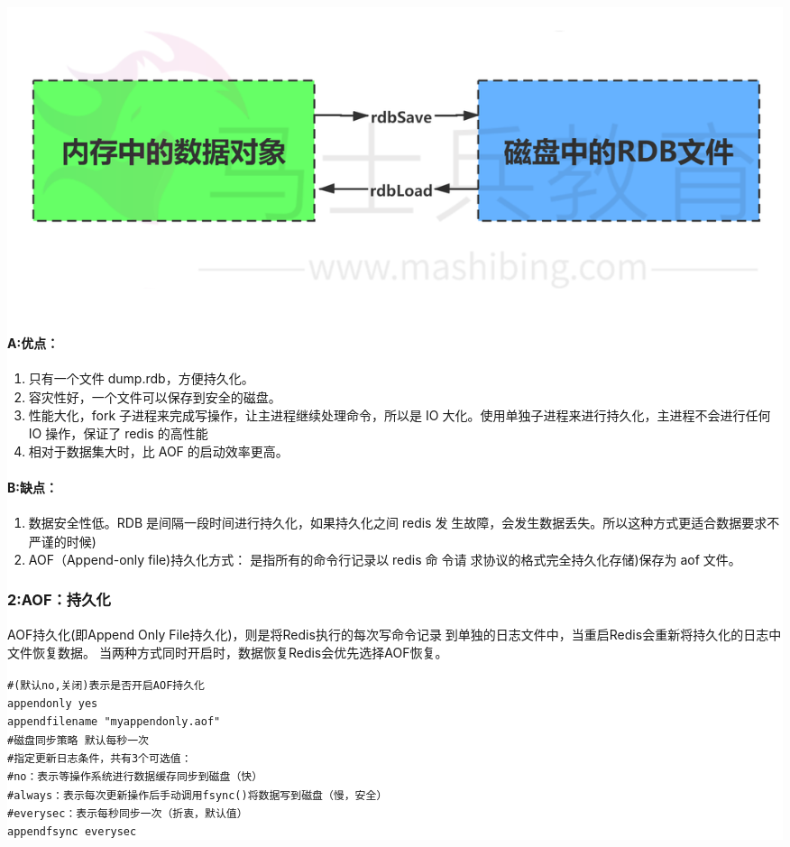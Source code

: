 ![RDB](images/RDB.png)

#### A:优点：

1. 只有一个文件 dump.rdb，方便持久化。 
2. 容灾性好，一个文件可以保存到安全的磁盘。 
3. 性能大化，fork 子进程来完成写操作，让主进程继续处理命令，所以是  IO 大化。使用单独子进程来进行持久化，主进程不会进行任何 IO 操作，保证了  redis 的高性能 
4. 相对于数据集大时，比 AOF 的启动效率更高。 

#### B:缺点：

1. 数据安全性低。RDB 是间隔一段时间进行持久化，如果持久化之间 redis 发 生故障，会发生数据丢失。所以这种方式更适合数据要求不严谨的时候) 
2. AOF（Append-only file)持久化方式： 是指所有的命令行记录以 redis 命 令请 求协议的格式完全持久化存储)保存为 aof 文件。 

### 2:AOF：持久化 

AOF持久化(即Append Only File持久化)，则是将Redis执行的每次写命令记录 到单独的日志文件中，当重启Redis会重新将持久化的日志中文件恢复数据。 当两种方式同时开启时，数据恢复Redis会优先选择AOF恢复。

```properties
#(默认no,关闭)表示是否开启AOF持久化
appendonly yes
appendfilename "myappendonly.aof"
#磁盘同步策略 默认每秒一次 
#指定更新日志条件，共有3个可选值：
#no：表示等操作系统进行数据缓存同步到磁盘（快）
#always：表示每次更新操作后手动调用fsync()将数据写到磁盘（慢，安全）
#everysec：表示每秒同步一次（折衷，默认值）
appendfsync everysec
```




